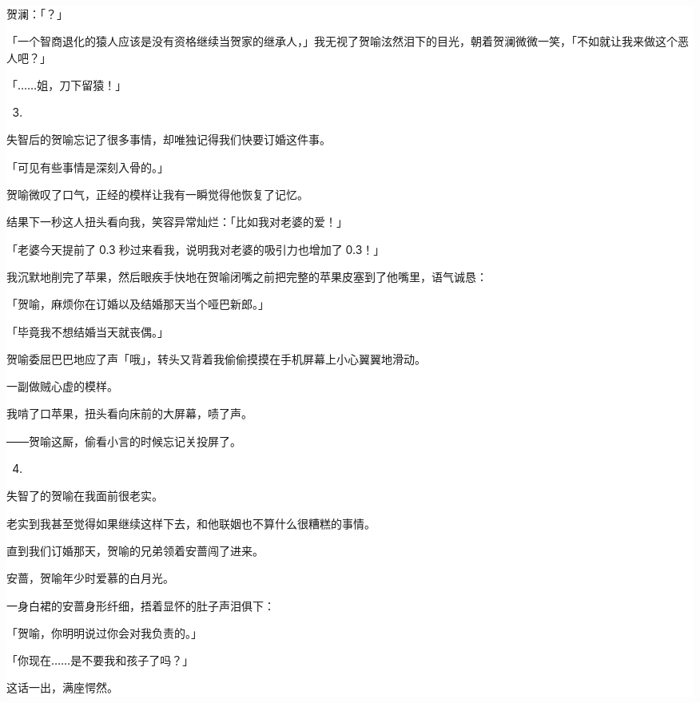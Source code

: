 贺澜：「？」


「一个智商退化的猿人应该是没有资格继续当贺家的继承人，」我无视了贺喻泫然泪下的目光，朝着贺澜微微一笑，「不如就让我来做这个恶人吧？」


「……姐，刀下留猿！」


3.


失智后的贺喻忘记了很多事情，却唯独记得我们快要订婚这件事。


「可见有些事情是深刻入骨的。」


贺喻微叹了口气，正经的模样让我有一瞬觉得他恢复了记忆。


结果下一秒这人扭头看向我，笑容异常灿烂：「比如我对老婆的爱！」


「老婆今天提前了 0.3 秒过来看我，说明我对老婆的吸引力也增加了 0.3！」


我沉默地削完了苹果，然后眼疾手快地在贺喻闭嘴之前把完整的苹果皮塞到了他嘴里，语气诚恳：


「贺喻，麻烦你在订婚以及结婚那天当个哑巴新郎。」


「毕竟我不想结婚当天就丧偶。」


贺喻委屈巴巴地应了声「哦」，转头又背着我偷偷摸摸在手机屏幕上小心翼翼地滑动。


一副做贼心虚的模样。


我啃了口苹果，扭头看向床前的大屏幕，啧了声。


——贺喻这厮，偷看小言的时候忘记关投屏了。


4.


失智了的贺喻在我面前很老实。


老实到我甚至觉得如果继续这样下去，和他联姻也不算什么很糟糕的事情。


直到我们订婚那天，贺喻的兄弟领着安蔷闯了进来。


安蔷，贺喻年少时爱慕的白月光。


一身白裙的安蔷身形纤细，捂着显怀的肚子声泪俱下：


「贺喻，你明明说过你会对我负责的。」


「你现在……是不要我和孩子了吗？」


这话一出，满座愕然。
